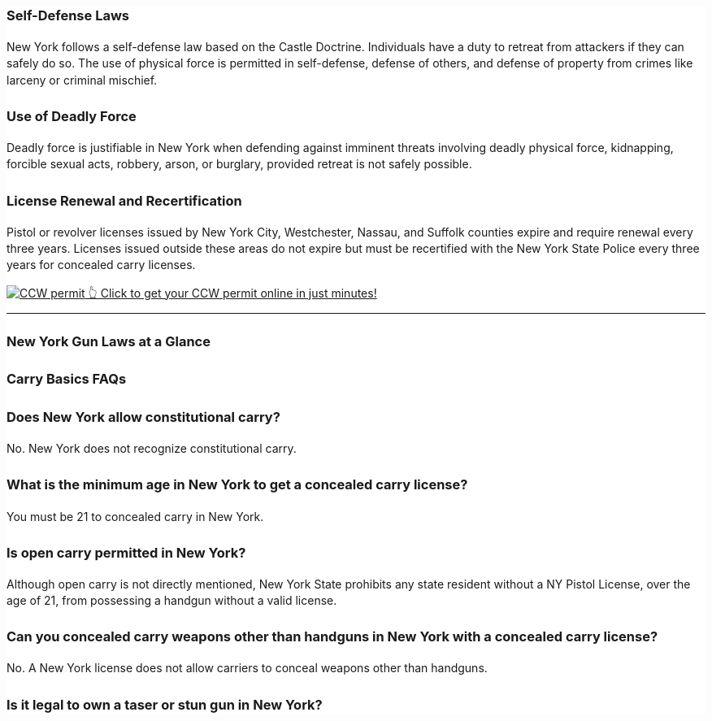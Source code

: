 ### Self-Defense Laws

New York follows a self-defense law based on the Castle Doctrine. Individuals have a duty to retreat from attackers if they can safely do so. The use of physical force is permitted in self-defense, defense of others, and defense of property from crimes like larceny or criminal mischief.

### Use of Deadly Force

Deadly force is justifiable in New York when defending against imminent threats involving deadly physical force, kidnapping, forcible sexual acts, robbery, arson, or burglary, provided retreat is not safely possible.

### License Renewal and Recertification

Pistol or revolver licenses issued by New York City, Westchester, Nassau, and Suffolk counties expire and require renewal every three years. Licenses issued outside these areas do not expire but must be recertified with the New York State Police every three years for concealed carry licenses.


<a href="https://serp.ly/ccw">
<div>
    <img src="https://cdn-images-1.medium.com/max/1200/1*TMCVgNoKp2NAtvLSAMkaJg.png" alt="CCW permit">
    👆 Click to get your CCW permit online in just minutes!
</div>
</a>


* * *

### New York Gun Laws at a Glance

### Carry Basics FAQs

### Does New York allow constitutional carry?

No. New York does not recognize constitutional carry.

### What is the minimum age in New York to get a concealed carry license?

You must be 21 to concealed carry in New York.

### Is open carry permitted in New York?

Although open carry is not directly mentioned, New York State prohibits any state resident without a NY Pistol License, over the age of 21, from possessing a handgun without a valid license.

### Can you concealed carry weapons other than handguns in New York with a concealed carry license?

No. A New York license does not allow carriers to conceal weapons other than handguns.

### Is it legal to own a taser or stun gun in New York?

